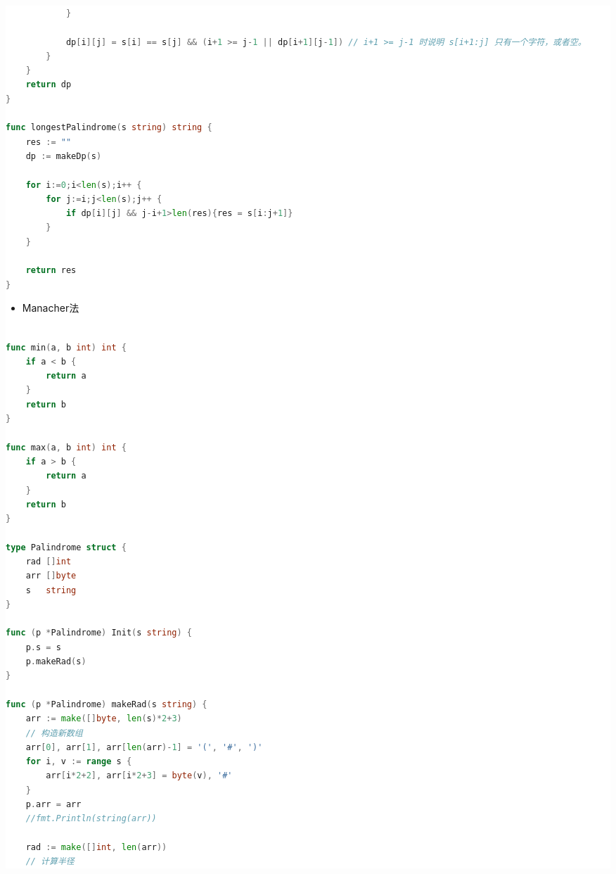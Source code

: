 ~~~go
			}

			dp[i][j] = s[i] == s[j] && (i+1 >= j-1 || dp[i+1][j-1]) // i+1 >= j-1 时说明 s[i+1:j] 只有一个字符，或者空。
		}
	}
	return dp
}

func longestPalindrome(s string) string {
	res := ""
	dp := makeDp(s)

	for i:=0;i<len(s);i++ {
		for j:=i;j<len(s);j++ {
			if dp[i][j] && j-i+1>len(res){res = s[i:j+1]}
		}
	}

	return res
}
~~~

- Manacher法

~~~go

func min(a, b int) int {
	if a < b {
		return a
	}
	return b
}

func max(a, b int) int {
	if a > b {
		return a
	}
	return b
}

type Palindrome struct {
	rad []int
	arr []byte
	s   string
}

func (p *Palindrome) Init(s string) {
	p.s = s
	p.makeRad(s)
}

func (p *Palindrome) makeRad(s string) {
	arr := make([]byte, len(s)*2+3)
	// 构造新数组
	arr[0], arr[1], arr[len(arr)-1] = '(', '#', ')'
	for i, v := range s {
		arr[i*2+2], arr[i*2+3] = byte(v), '#'
	}
	p.arr = arr
	//fmt.Println(string(arr))

	rad := make([]int, len(arr))
	// 计算半径
~~~